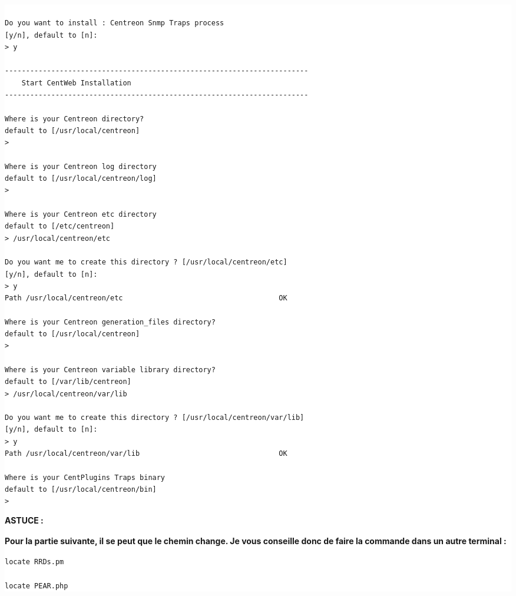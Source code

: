 ~~~~ {.code}

Do you want to install : Centreon Snmp Traps process
[y/n], default to [n]:
> y

------------------------------------------------------------------------
    Start CentWeb Installation
------------------------------------------------------------------------

Where is your Centreon directory?
default to [/usr/local/centreon]
> 

Where is your Centreon log directory
default to [/usr/local/centreon/log]
> 

Where is your Centreon etc directory
default to [/etc/centreon]
> /usr/local/centreon/etc

Do you want me to create this directory ? [/usr/local/centreon/etc]
[y/n], default to [n]:
> y
Path /usr/local/centreon/etc                                     OK

Where is your Centreon generation_files directory?
default to [/usr/local/centreon]
> 

Where is your Centreon variable library directory?
default to [/var/lib/centreon]
> /usr/local/centreon/var/lib

Do you want me to create this directory ? [/usr/local/centreon/var/lib]
[y/n], default to [n]:
> y
Path /usr/local/centreon/var/lib                                 OK

Where is your CentPlugins Traps binary
default to [/usr/local/centreon/bin]
> 
~~~~

**ASTUCE :**

**Pour la partie suivante, il se peut que le chemin change. Je vous
conseille donc de faire la commande dans un autre terminal :**

~~~~ {.code}
locate RRDs.pm

locate PEAR.php
~~~~
